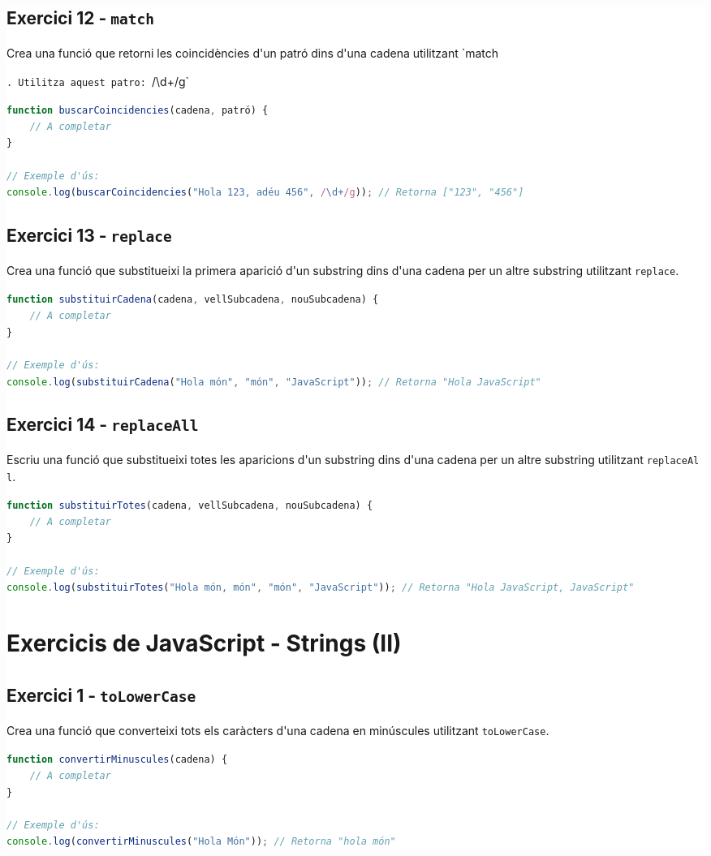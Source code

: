 ## Exercici 12 - `match`
Crea una funció que retorni les coincidències d'un patró dins d'una cadena utilitzant `match

`. Utilitza aquest patro: `/\d+/g`

```javascript
function buscarCoincidencies(cadena, patró) {
    // A completar
}

// Exemple d'ús:
console.log(buscarCoincidencies("Hola 123, adéu 456", /\d+/g)); // Retorna ["123", "456"]
```

## Exercici 13 - `replace`
Crea una funció que substitueixi la primera aparició d'un substring dins d'una cadena per un altre substring utilitzant `replace`.

```javascript
function substituirCadena(cadena, vellSubcadena, nouSubcadena) {
    // A completar
}

// Exemple d'ús:
console.log(substituirCadena("Hola món", "món", "JavaScript")); // Retorna "Hola JavaScript"
```

## Exercici 14 - `replaceAll`
Escriu una funció que substitueixi totes les aparicions d'un substring dins d'una cadena per un altre substring utilitzant `replaceAll`.

```javascript
function substituirTotes(cadena, vellSubcadena, nouSubcadena) {
    // A completar
}

// Exemple d'ús:
console.log(substituirTotes("Hola món, món", "món", "JavaScript")); // Retorna "Hola JavaScript, JavaScript"
```

# Exercicis de JavaScript - Strings (II)

## Exercici 1 - `toLowerCase`
Crea una funció que converteixi tots els caràcters d'una cadena en minúscules utilitzant `toLowerCase`.

```javascript
function convertirMinuscules(cadena) {
    // A completar
}

// Exemple d'ús:
console.log(convertirMinuscules("Hola Món")); // Retorna "hola món"
```
